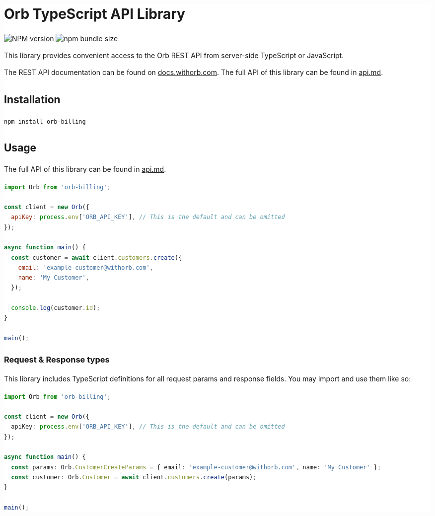 # Orb TypeScript API Library

[![NPM version](https://img.shields.io/npm/v/orb-billing.svg)](https://npmjs.org/package/orb-billing) ![npm bundle size](https://img.shields.io/bundlephobia/minzip/orb-billing)

This library provides convenient access to the Orb REST API from server-side TypeScript or JavaScript.

The REST API documentation can be found on [docs.withorb.com](https://docs.withorb.com/reference/api-reference). The full API of this library can be found in [api.md](api.md).

## Installation

```sh
npm install orb-billing
```

## Usage

The full API of this library can be found in [api.md](api.md).


```js
import Orb from 'orb-billing';

const client = new Orb({
  apiKey: process.env['ORB_API_KEY'], // This is the default and can be omitted
});

async function main() {
  const customer = await client.customers.create({
    email: 'example-customer@withorb.com',
    name: 'My Customer',
  });

  console.log(customer.id);
}

main();
```

### Request & Response types

This library includes TypeScript definitions for all request params and response fields. You may import and use them like so:


```ts
import Orb from 'orb-billing';

const client = new Orb({
  apiKey: process.env['ORB_API_KEY'], // This is the default and can be omitted
});

async function main() {
  const params: Orb.CustomerCreateParams = { email: 'example-customer@withorb.com', name: 'My Customer' };
  const customer: Orb.Customer = await client.customers.create(params);
}

main();
```
